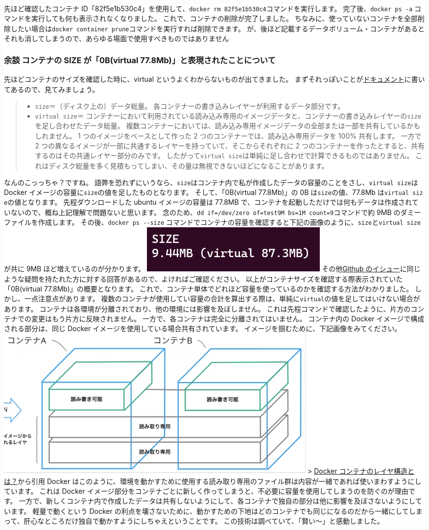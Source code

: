 先ほど確認したコンテナ ID「82f5e1b530c4」を使用して、`docker rm 82f5e1b530c4`コマンドを実行します。
完了後、`docker ps -a` コマンドを実行しても何も表示されなくなりました。
これで、コンテナの削除が完了しました。
ちなみに、使っていないコンテナを全部削除したい場合は`docker container prune`コマンドを実行すれば削除できます。
が、後ほど記載するデータボリューム・コンテナがあるとそれも消してしまうので、あらゆる場面で使用すべきものではありません

### 余談 コンテナの SIZE が「0B(virtual 77.8Mb)」と表現されたことについて

先ほどコンテナのサイズを確認した時に、virtual というよくわからないものが出てきました。
まずそれっぽいことが[ドキュメント](https://matsuand.github.io/docs.docker.jp.onthefly/storage/storagedriver/#container-size-on-disk)に書いてあるので、見てみましょう。

> - `size`＝（ディスク上の）データ総量。 各コンテナーの書き込みレイヤーが利用するデータ部分です。
> - `virtual size`＝ コンテナーにおいて利用されている読み込み専用のイメージデータと、コンテナーの書き込みレイヤーの`size`を足し合わせたデータ総量。 複数コンテナーにおいては、読み込み専用イメージデータの全部または一部を共有しているかもしれません。 1 つのイメージをベースとして作った 2 つのコンテナーでは、読み込み専用データを 100% 共有します。 一方で 2 つの異なるイメージが一部に共通するレイヤーを持っていて、そこからそれぞれに 2 つのコンテナーを作ったとすると、共有するのはその共通レイヤー部分のみです。 したがって`virtual size`は単純に足し合わせで計算できるものではありません。 これはディスク総量を多く見積もってしまい、その量は無視できないほどになることがあります。

なんのこっっちゃ？ですね。
語弊を恐れずにいうなら、`size`はコンテナ内で私が作成したデータの容量のことをさし、`virtual size`は Docker イメージの容量に`size`の値を足したものとなります。
そして、「0B(virtual 77.8Mb)」の 0B は`size`の値、77.8Mb は`virtual size`の値となります。
先程ダウンロードした ubuntu イメージの容量は 77.8MB で、コンテナを起動しただけでは何もデータは作成されていないので、概ね上記理解で問題ないと思います。
念のため、`dd if=/dev/zero of=test9M bs=1M count=9`コマンドで約 9MB のダミーファイルを作成します。
その後、`docker ps --size` コマンドでコンテナの容量を確認すると下記の画像のように、`size`と`virtual size`が共に 9MB ほど増えているのが分かります。
![2023-09-02_14h41_05.png](/images/d1f470a045a718/2023-09-02_14h41_05.png)
その他[Github のイシュー](https://github.com/docker/docs/issues/1520#issuecomment-305179362)に同じような疑問を持たれた方に対する回答があるので、よければご確認ください。
以上がコンテナサイズを確認する際表示されていた「0B(virtual 77.8Mb)」の概要となります。
これで、コンテナ単体でどれほど容量を使っているのかを確認する方法がわかりました。
しかし、一点注意点があります。
複数のコンテナが使用してい容量の合計を算出する際は、単純に`virtual`の値を足してはいけない場合があります。
コンテナは各環境が分離されており、他の環境には影響を及ぼしません。
これは先程コマンドで確認したように、片方のコンテナでの変更はもう片方に反映されません。
一方で、各コンテナは完全に分離されてはいません。
コンテナ内の Docker イメージで構成される部分は、同じ Docker イメージを使用している場合共有されています。
イメージを掴むために、下記画像をみてください。
![[Dockerコンテナのレイヤ構造とは？](https://qiita.com/okmtz/items/f8231c83134a6363647b)から引用](/images/d1f470a045a718/2023-09-02_14h13_14.png) > [Docker コンテナのレイヤ構造とは？](https://qiita.com/okmtz/items/f8231c83134a6363647b)から引用
Docker はこのように、環境を動かすために使用する読み取り専用のファイル群は内容が一緒であれば使いまわすようにしています。
これは Docker イメージ部分をコンテナごとに新しく作ってしまうと、不必要に容量を使用してしまうのを防ぐのが理由です。
一方で、新しくコンテナ内で作成したデータは共有しないようにして、各コンテナで独自の部分は他に影響を及ぼさないようにしています。
軽量で動くという Docker の利点を壊さないために、動かすための下地はどのコンテナでも同じになるのだから一緒にしてしまって、肝心なところだけ独自で動かすようにしちゃえということです。
この技術は調べていて、「賢い～」と感動しました。
